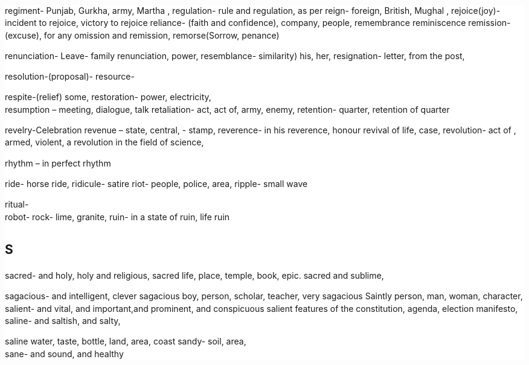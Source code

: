 regiment- Punjab, Gurkha, army, Martha
,
regulation- rule and regulation, as per
reign- foreign, British, Mughal ,
rejoice(joy)- incident to rejoice, victory to rejoice
reliance- (faith and confidence),  company, people,
remembrance
reminiscence
remission- (excuse), for any omission and remission,
remorse(Sorrow, penance)

renunciation- Leave- family renunciation, power,
resemblance- similarity) his, her,
resignation- letter, from the post,

resolution-(proposal)-
resource-

respite-(relief) some,
restoration- power, electricity,    
resumption – meeting, dialogue, talk
retaliation- act, act of, army, enemy,
retention- quarter, retention of quarter

revelry-Celebration
revenue – state, central, - stamp,
reverence- in his reverence, honour
revival of life, case,
revolution- act of , armed, violent, a revolution in the field of science,

rhythm – in perfect rhythm

ride-  horse ride,
ridicule- satire
riot- people, police, area,
ripple- small wave

ritual-   
robot-
rock- lime, granite,
ruin- in a state of ruin, life ruin

## S 

sacred- and holy, holy and religious, sacred life, place, temple, book, epic. sacred and sublime,  

sagacious- and intelligent, clever sagacious boy, person, scholar, teacher, very sagacious 
Saintly person, man, woman, character, 
salient- and vital, and important,and prominent, and conspicuous 
salient features of the constitution, agenda, election manifesto,  
saline- and saltish, and salty, 

saline water, taste, bottle, land, area, coast 
sandy- soil,  area,  
sane- and sound, and healthy 
